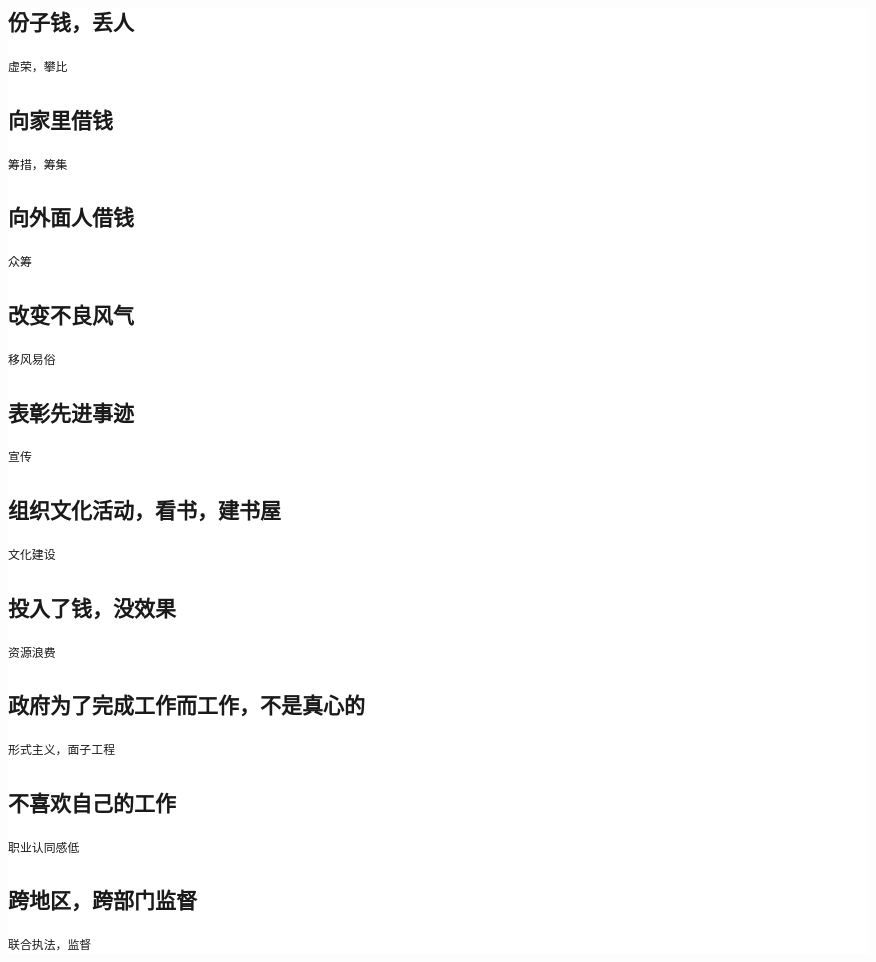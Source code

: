 ## 份子钱，丢人

```
虚荣，攀比
```

## 向家里借钱

```
筹措，筹集
```

## 向外面人借钱

```
众筹
```

## 改变不良风气

```
移风易俗
```

## 表彰先进事迹

```
宣传
```

## 组织文化活动，看书，建书屋

```
文化建设
```

## 投入了钱，没效果

```
资源浪费
```

## 政府为了完成工作而工作，不是真心的

```
形式主义，面子工程
```

## 不喜欢自己的工作

```
职业认同感低
```

## 跨地区，跨部门监督

```
联合执法，监督
```

